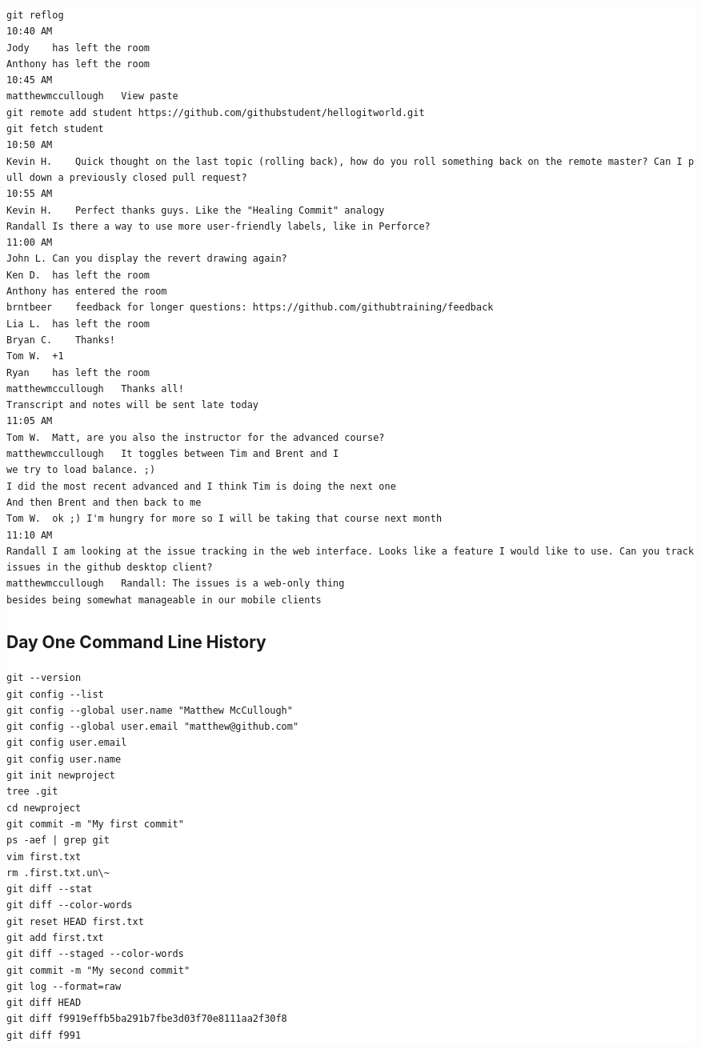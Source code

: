     git reflog
    10:40 AM
    Jody    has left the room
    Anthony has left the room
    10:45 AM
    matthewmccullough   View paste 
    git remote add student https://github.com/githubstudent/hellogitworld.git
    git fetch student
    10:50 AM
    Kevin H.    Quick thought on the last topic (rolling back), how do you roll something back on the remote master? Can I pull down a previously closed pull request?
    10:55 AM
    Kevin H.    Perfect thanks guys. Like the "Healing Commit" analogy
    Randall Is there a way to use more user-friendly labels, like in Perforce?
    11:00 AM
    John L. Can you display the revert drawing again?
    Ken D.  has left the room
    Anthony has entered the room
    brntbeer    feedback for longer questions: https://github.com/githubtraining/feedback
    Lia L.  has left the room
    Bryan C.    Thanks!
    Tom W.  +1
    Ryan    has left the room
    matthewmccullough   Thanks all!
    Transcript and notes will be sent late today
    11:05 AM
    Tom W.  Matt, are you also the instructor for the advanced course?
    matthewmccullough   It toggles between Tim and Brent and I
    we try to load balance. ;)
    I did the most recent advanced and I think Tim is doing the next one
    And then Brent and then back to me
    Tom W.  ok ;) I'm hungry for more so I will be taking that course next month
    11:10 AM
    Randall I am looking at the issue tracking in the web interface. Looks like a feature I would like to use. Can you track issues in the github desktop client?
    matthewmccullough   Randall: The issues is a web-only thing
    besides being somewhat manageable in our mobile clients

## Day One Command Line History

    git --version
    git config --list
    git config --global user.name "Matthew McCullough"
    git config --global user.email "matthew@github.com"
    git config user.email
    git config user.name
    git init newproject
    tree .git
    cd newproject
    git commit -m "My first commit"
    ps -aef | grep git
    vim first.txt
    rm .first.txt.un\~
    git diff --stat
    git diff --color-words
    git reset HEAD first.txt
    git add first.txt
    git diff --staged --color-words
    git commit -m "My second commit"
    git log --format=raw
    git diff HEAD
    git diff f9919effb5ba291b7fbe3d03f70e8111aa2f30f8
    git diff f991